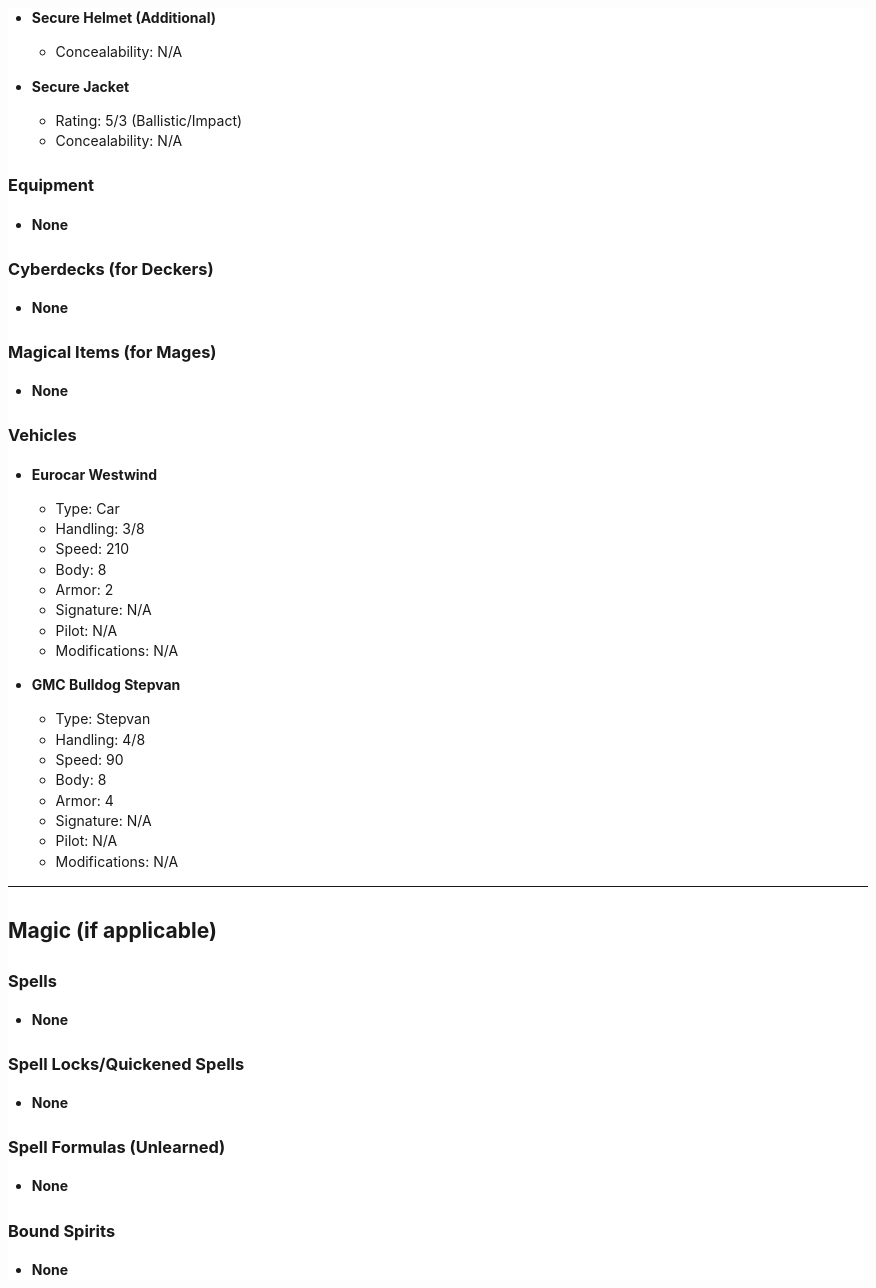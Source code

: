 - **Secure Helmet (Additional)**
  - Concealability: N/A

- **Secure Jacket**
  - Rating: 5/3 (Ballistic/Impact) 
  - Concealability: N/A

### Equipment
- **None**

### Cyberdecks (for Deckers)
- **None**

### Magical Items (for Mages)
- **None**

### Vehicles
- **Eurocar Westwind**
  - Type: Car 
  - Handling: 3/8 
  - Speed: 210 
  - Body: 8 
  - Armor: 2 
  - Signature: N/A
  - Pilot: N/A
  - Modifications: N/A

- **GMC Bulldog Stepvan**
  - Type: Stepvan 
  - Handling: 4/8 
  - Speed: 90 
  - Body: 8 
  - Armor: 4 
  - Signature: N/A
  - Pilot: N/A
  - Modifications: N/A

---

## Magic (if applicable)
### Spells
- **None**

### Spell Locks/Quickened Spells
- **None**

### Spell Formulas (Unlearned)
- **None**

### Bound Spirits
- **None**
